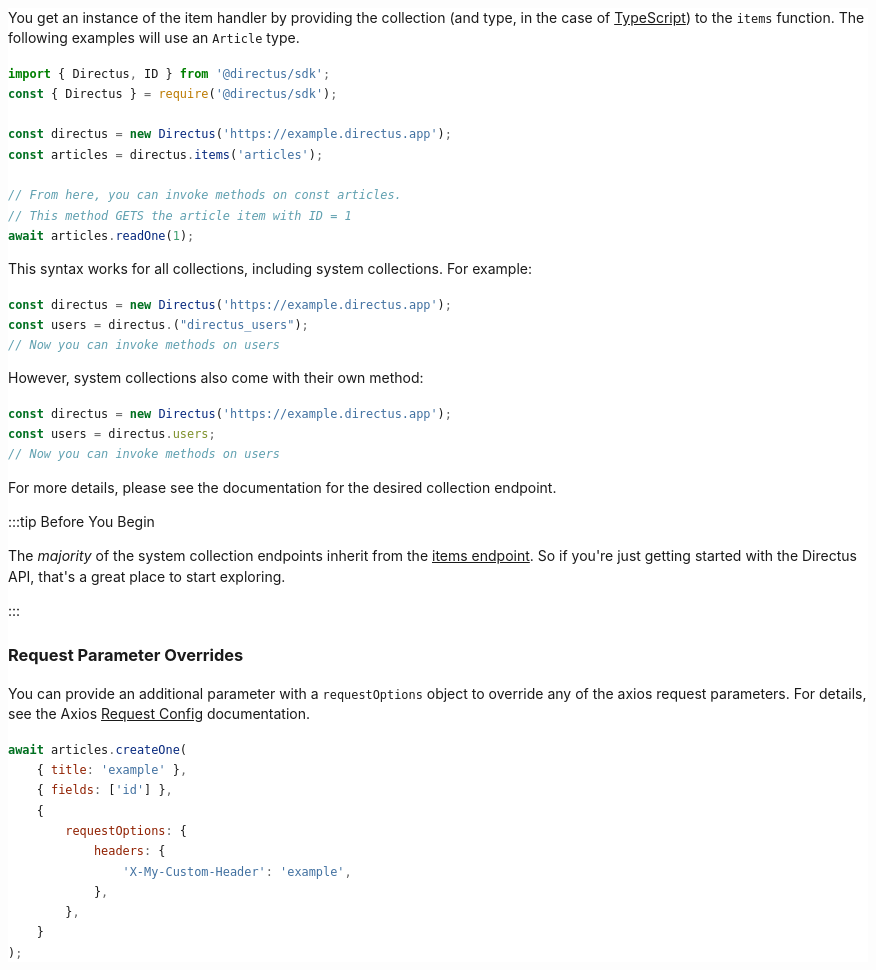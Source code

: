 You get an instance of the item handler by providing the collection (and type, in the case of [TypeScript](#typescript))
to the `items` function. The following examples will use an `Article` type.

```js
import { Directus, ID } from '@directus/sdk';
const { Directus } = require('@directus/sdk');

const directus = new Directus('https://example.directus.app');
const articles = directus.items('articles');

// From here, you can invoke methods on const articles.
// This method GETS the article item with ID = 1
await articles.readOne(1);
```

This syntax works for all collections, including system collections. For example:

```js
const directus = new Directus('https://example.directus.app');
const users = directus.("directus_users");
// Now you can invoke methods on users
```

However, system collections also come with their own method:

```js
const directus = new Directus('https://example.directus.app');
const users = directus.users;
// Now you can invoke methods on users
```

For more details, please see the documentation for the desired collection endpoint.

:::tip Before You Begin

The _majority_ of the system collection endpoints inherit from the [items endpoint](/reference/items.md). So if you're
just getting started with the Directus API, that's a great place to start exploring.

:::

### Request Parameter Overrides

You can provide an additional parameter with a `requestOptions` object to override any of the axios request parameters.
For details, see the Axios [Request Config](https://axios-http.com/docs/req_config) documentation.

```js
await articles.createOne(
	{ title: 'example' },
	{ fields: ['id'] },
	{
		requestOptions: {
			headers: {
				'X-My-Custom-Header': 'example',
			},
		},
	}
);
```
